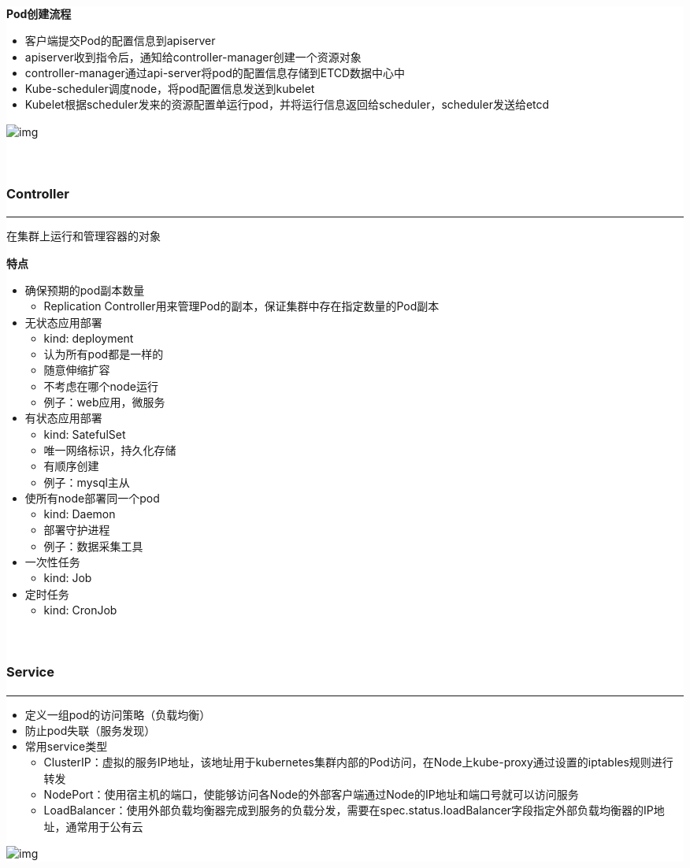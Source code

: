 **Pod创建流程**
* 客户端提交Pod的配置信息到apiserver
* apiserver收到指令后，通知给controller-manager创建一个资源对象
* controller-manager通过api-server将pod的配置信息存储到ETCD数据中心中
* Kube-scheduler调度node，将pod配置信息发送到kubelet
* Kubelet根据scheduler发来的资源配置单运行pod，并将运行信息返回给scheduler，scheduler发送给etcd
  
![img](https://res.cloudinary.com/dqxtn0ick/image/upload/v1631779724/article/kubernetes/pod/what-happens-when-k8s.svg)

<br>

### **Controller**
---

在集群上运行和管理容器的对象

**特点**
* 确保预期的pod副本数量
	- Replication Controller用来管理Pod的副本，保证集群中存在指定数量的Pod副本
* 无状态应用部署
	- kind: deployment
	- 认为所有pod都是一样的
	- 随意伸缩扩容
	- 不考虑在哪个node运行
	- 例子：web应用，微服务
* 有状态应用部署
	- kind: SatefulSet
	- 唯一网络标识，持久化存储
	- 有顺序创建
	- 例子：mysql主从
* 使所有node部署同一个pod
	- kind: Daemon
	- 部署守护进程
	- 例子：数据采集工具
* 一次性任务
	- kind: Job
* 定时任务
	- kind: CronJob

<br>

### **Service**
---

* 定义一组pod的访问策略（负载均衡）
* 防止pod失联（服务发现）
* 常用service类型
	- ClusterIP：虚拟的服务IP地址，该地址用于kubernetes集群内部的Pod访问，在Node上kube-proxy通过设置的iptables规则进行转发
	- NodePort：使用宿主机的端口，使能够访问各Node的外部客户端通过Node的IP地址和端口号就可以访问服务
	- LoadBalancer：使用外部负载均衡器完成到服务的负载分发，需要在spec.status.loadBalancer字段指定外部负载均衡器的IP地址，通常用于公有云

![img](https://res.cloudinary.com/dqxtn0ick/image/upload/v1510578930/article/kubernetes/concept/service.png)
